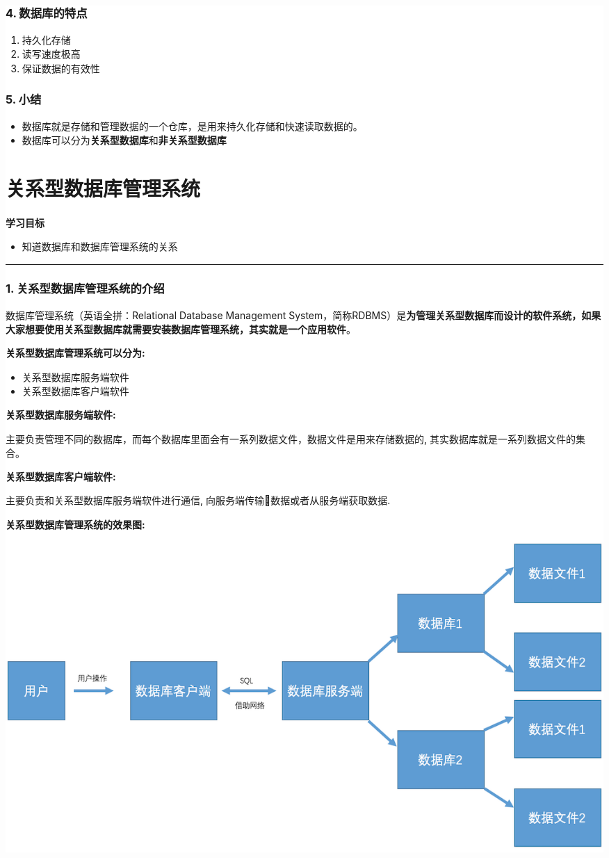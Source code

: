 ### 4. 数据库的特点

1. 持久化存储
2. 读写速度极高
3. 保证数据的有效性

### 5. 小结

- 数据库就是存储和管理数据的一个仓库，是用来持久化存储和快速读取数据的。
- 数据库可以分为**关系型数据库**和**非关系型数据库**

# 关系型数据库管理系统

**学习目标**

- 知道数据库和数据库管理系统的关系

------

### 1. 关系型数据库管理系统的介绍

数据库管理系统（英语全拼：Relational Database Management System，简称RDBMS）是**为管理关系型数据库而设计的软件系统，如果大家想要使用关系型数据库就需要安装数据库管理系统，其实就是一个应用软件**。

**关系型数据库管理系统可以分为:**

- 关系型数据库服务端软件
- 关系型数据库客户端软件

**关系型数据库服务端软件:**

主要负责管理不同的数据库，而每个数据库里面会有一系列数据文件，数据文件是用来存储数据的, 其实数据库就是一系列数据文件的集合。

**关系型数据库客户端软件:**

主要负责和关系型数据库服务端软件进行通信, 向服务端传输数据或者从服务端获取数据.

**关系型数据库管理系统的效果图:**

![关系型数据库](image/数据库关系图.png)
